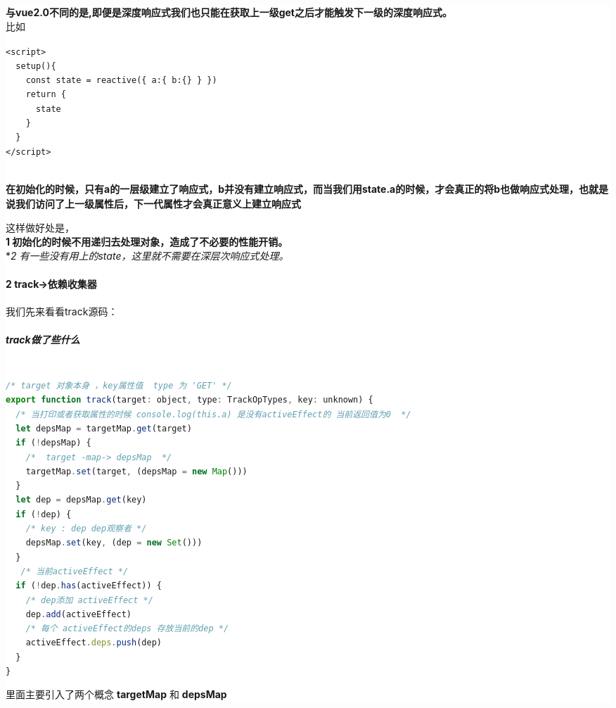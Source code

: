 **与vue2.0不同的是,即便是深度响应式我们也只能在获取上一级get之后才能触发下一级的深度响应式。**  
比如

```text
<script>
  setup(){
    const state = reactive({ a:{ b:{} } })
    return {
      state
    }
  }
</script>


```

**在初始化的时候，只有a的一层级建立了响应式，b并没有建立响应式，而当我们用state.a的时候，才会真正的将b也做响应式处理，也就是说我们访问了上一级属性后，下一代属性才会真正意义上建立响应式**

这样做好处是，  
**1 初始化的时候不用递归去处理对象，造成了不必要的性能开销。**  
\*_2 有一些没有用上的state，这里就不需要在深层次响应式处理。_

#### 2 track->依赖收集器

我们先来看看track源码：

##### track做了些什么

```js

/* target 对象本身 ，key属性值  type 为 'GET' */
export function track(target: object, type: TrackOpTypes, key: unknown) {
  /* 当打印或者获取属性的时候 console.log(this.a) 是没有activeEffect的 当前返回值为0  */
  let depsMap = targetMap.get(target)
  if (!depsMap) {
    /*  target -map-> depsMap  */
    targetMap.set(target, (depsMap = new Map()))
  }
  let dep = depsMap.get(key)
  if (!dep) {
    /* key : dep dep观察者 */
    depsMap.set(key, (dep = new Set()))
  }
   /* 当前activeEffect */
  if (!dep.has(activeEffect)) {
    /* dep添加 activeEffect */
    dep.add(activeEffect)
    /* 每个 activeEffect的deps 存放当前的dep */
    activeEffect.deps.push(dep)
  }
}
```

里面主要引入了两个概念 **targetMap** 和 **depsMap**
